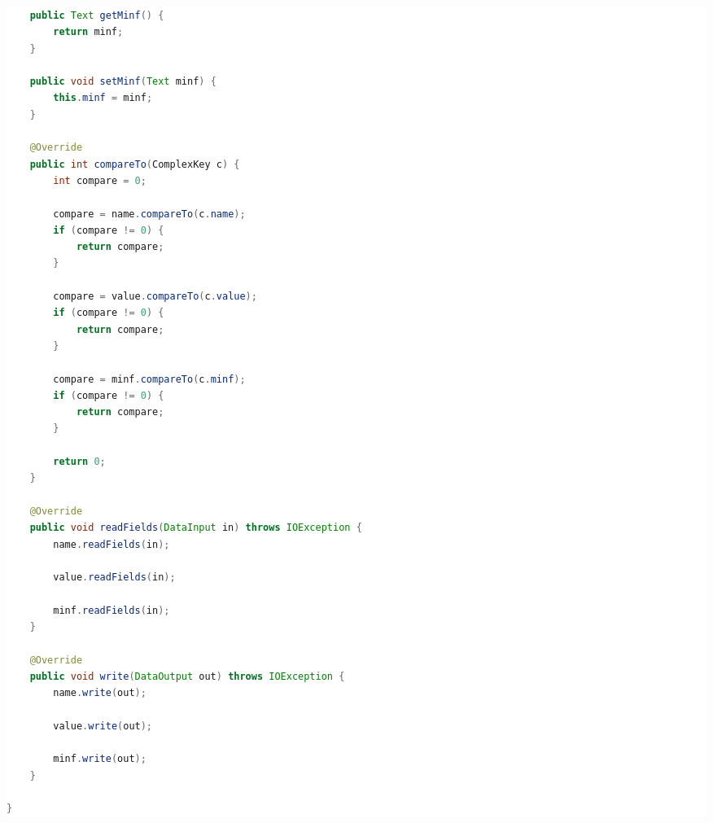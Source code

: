 ```java
    public Text getMinf() {  
        return minf;  
    }  
  
    public void setMinf(Text minf) {  
        this.minf = minf;  
    }  
  
    @Override  
    public int compareTo(ComplexKey c) {  
        int compare = 0;  
  
        compare = name.compareTo(c.name);  
        if (compare != 0) {  
            return compare;  
        }  
  
        compare = value.compareTo(c.value);  
        if (compare != 0) {  
            return compare;  
        }  
  
        compare = minf.compareTo(c.minf);  
        if (compare != 0) {  
            return compare;  
        }  
  
        return 0;  
    }  
  
    @Override  
    public void readFields(DataInput in) throws IOException {  
        name.readFields(in);  
  
        value.readFields(in);  
  
        minf.readFields(in);  
    }  
  
    @Override  
    public void write(DataOutput out) throws IOException {  
        name.write(out);  
  
        value.write(out);  
  
        minf.write(out);  
    }  
  
}  

```
